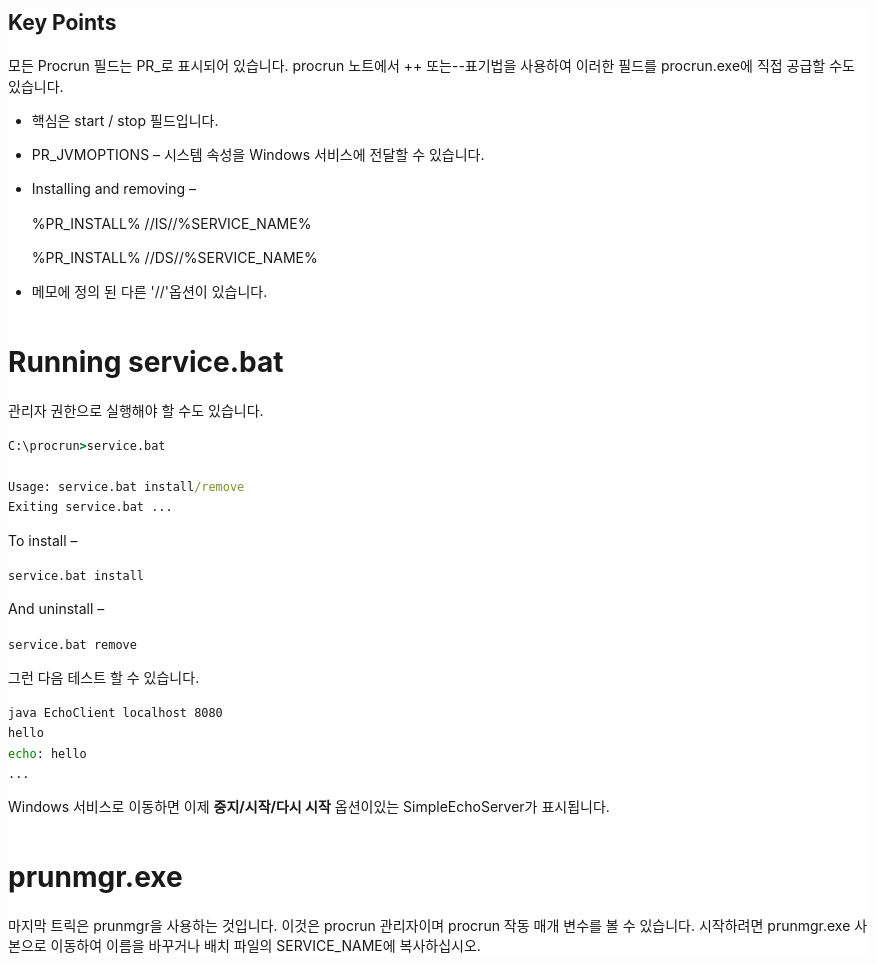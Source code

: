 

## Key Points

모든 Procrun 필드는 PR_로 표시되어 있습니다. procrun 노트에서 ++ 또는--표기법을 사용하여 이러한 필드를 procrun.exe에 직접 공급할 수도 있습니다.

- 핵심은 start / stop 필드입니다.

- PR_JVMOPTIONS – 시스템 속성을 Windows 서비스에 전달할 수 있습니다.

- Installing and removing –

  %PR_INSTALL% //IS//%SERVICE_NAME%

  %PR_INSTALL% //DS//%SERVICE_NAME%

- 메모에 정의 된 다른 '//'옵션이 있습니다.



# Running service.bat

관리자 권한으로 실행해야 할 수도 있습니다.

``` cmd
C:\procrun>service.bat

Usage: service.bat install/remove
Exiting service.bat ...
```

To install –

``` cmd
service.bat install
```

And uninstall –

``` cmd
service.bat remove
```

그런 다음 테스트 할 수 있습니다.

``` cmd
java EchoClient localhost 8080
hello
echo: hello
...
```

Windows 서비스로 이동하면 이제 **중지/시작/다시 시작** 옵션이있는 SimpleEchoServer가 표시됩니다.



# prunmgr.exe

마지막 트릭은 prunmgr을 사용하는 것입니다. 이것은 procrun 관리자이며 procrun 작동 매개 변수를 볼 수 있습니다. 시작하려면 prunmgr.exe 사본으로 이동하여 이름을 바꾸거나 배치 파일의 SERVICE_NAME에 복사하십시오.
